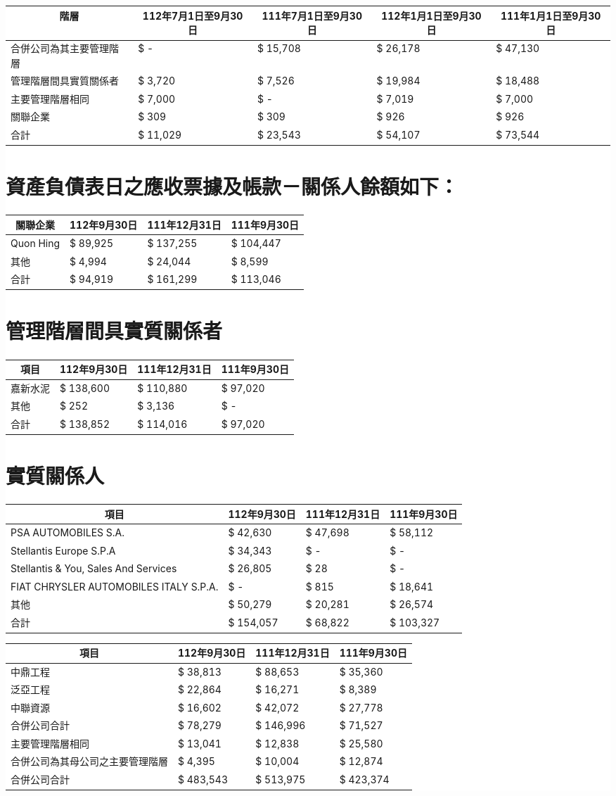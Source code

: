 |階層|112年7月1日至9月30日|111年7月1日至9月30日|112年1月1日至9月30日|111年1月1日至9月30日|
|---|---|---|---|---|
|合併公司為其主要管理階層|$ -|$ 15,708|$ 26,178|$ 47,130|
|管理階層間具實質關係者|$ 3,720|$ 7,526|$ 19,984|$ 18,488|
|主要管理階層相同|$ 7,000|$ -|$ 7,019|$ 7,000|
|關聯企業|$ 309|$ 309|$ 926|$ 926|
|合計|$ 11,029|$ 23,543|$ 54,107|$ 73,544|

# 資產負債表日之應收票據及帳款－關係人餘額如下：

|關聯企業|112年9月30日|111年12月31日|111年9月30日|
|---|---|---|---|
|Quon Hing|$ 89,925|$ 137,255|$ 104,447|
|其他|$ 4,994|$ 24,044|$ 8,599|
|合計|$ 94,919|$ 161,299|$ 113,046|

# 管理階層間具實質關係者

|項目|112年9月30日|111年12月31日|111年9月30日|
|---|---|---|---|
|嘉新水泥|$ 138,600|$ 110,880|$ 97,020|
|其他|$ 252|$ 3,136|$ -|
|合計|$ 138,852|$ 114,016|$ 97,020|

# 實質關係人

|項目|112年9月30日|111年12月31日|111年9月30日|
|---|---|---|---|
|PSA AUTOMOBILES S.A.|$ 42,630|$ 47,698|$ 58,112|
|Stellantis Europe S.P.A|$ 34,343|$ -|$ -|
|Stellantis & You, Sales And Services|$ 26,805|$ 28|$ -|
|FIAT CHRYSLER AUTOMOBILES ITALY S.P.A.|$ -|$ 815|$ 18,641|
|其他|$ 50,279|$ 20,281|$ 26,574|
|合計|$ 154,057|$ 68,822|$ 103,327|# 合併公司為其主要管理階層

|項目|112年9月30日|111年12月31日|111年9月30日|
|---|---|---|---|
|中鼎工程|$ 38,813|$ 88,653|$ 35,360|
|泛亞工程|$ 22,864|$ 16,271|$ 8,389|
|中聯資源|$ 16,602|$ 42,072|$ 27,778|
|合併公司合計|$ 78,279|$ 146,996|$ 71,527|
|主要管理階層相同|$ 13,041|$ 12,838|$ 25,580|
|合併公司為其母公司之主要管理階層|$ 4,395|$ 10,004|$ 12,874|
|合併公司合計|$ 483,543|$ 513,975|$ 423,374|
